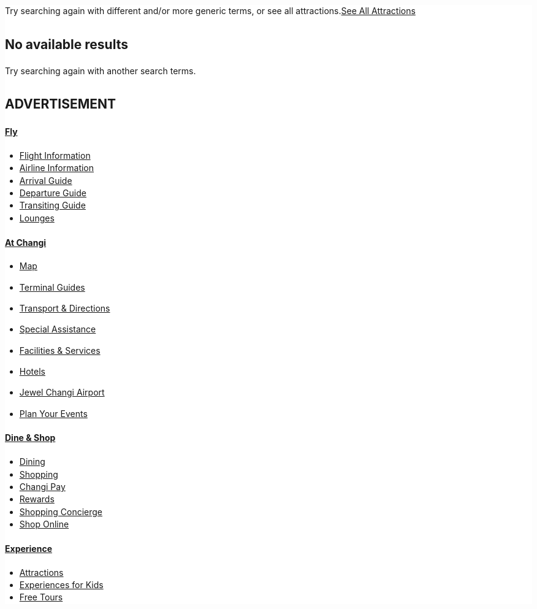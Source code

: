 Try searching again with different and/or more generic terms, or see all attractions.[See All Attractions](https://www.changiairport.com/in/en/experience/attractions-directory.html)

## No available results

Try searching again with another search terms.

## ADVERTISEMENT

#### [Fly](/in/en/fly.html)

  * [ Flight Information ](https://www.changiairport.com/in/en/fly/flight-information.html)
  * [ Airline Information ](https://www.changiairport.com/in/en/fly/airline-information.html)
  * [ Arrival Guide ](https://www.changiairport.com/in/en/fly/arrival-guide.html)
  * [ Departure Guide ](https://www.changiairport.com/in/en/fly/departure-guide.html)
  * [ Transiting Guide ](https://www.changiairport.com/in/en/fly/transit-guide.html)
  * [ Lounges ](https://www.changiairport.com/in/en/fly/lounges.html)



#### [At Changi](/in/en/at-changi.html)

  * [ Map ](https://www.changiairport.com/in/en/at-changi/map.html)
  * [ Terminal Guides ](https://www.changiairport.com/in/en/at-changi/terminal-guides.html)
  * [ Transport & Directions ](https://www.changiairport.com/in/en/at-changi/transport-and-directions.html)


  * [ Special Assistance ](https://www.changiairport.com/in/en/at-changi/special-assistance.html)
  * [ Facilities & Services ](https://www.changiairport.com/in/en/at-changi/facilities-and-services-directory.html)
  * [ Hotels ](https://www.changiairport.com/in/en/at-changi/facilities-and-services-directory.html?category=hotels)
  * [ Jewel Changi Airport ](https://www.jewelchangiairport.com/)
  * [ Plan Your Events ](https://www.changiairport.com/in/en/at-changi/plan-your-events.html)



#### [Dine & Shop](/in/en/dine-and-shop.html)

  * [ Dining ](https://www.changiairport.com/in/en/dine-and-shop/dining-directory.html)
  * [ Shopping ](https://www.changiairport.com/in/en/dine-and-shop/shop-directory.html)
  * [ Changi Pay ](https://www.changiairport.com/in/en/help/changi-app/changi-pay.html)
  * [ Rewards ](https://www.changiairport.com/in/en/rewards.html)
  * [ Shopping Concierge ](https://www.changiairport.com/in/en/dine-and-shop/shopping-concierge.html)
  * [ Shop Online ](https://www.ishopchangi.com/en/home)



#### [Experience](/in/en/experience.html)

  * [ Attractions ](https://www.changiairport.com/in/en/experience/attractions-directory.html)
  * [ Experiences for Kids ](https://www.changiairport.com/in/en/experience/kids.html)
  * [ Free Tours ](https://www.changiairport.com/in/en/experience/free-tours.html)


